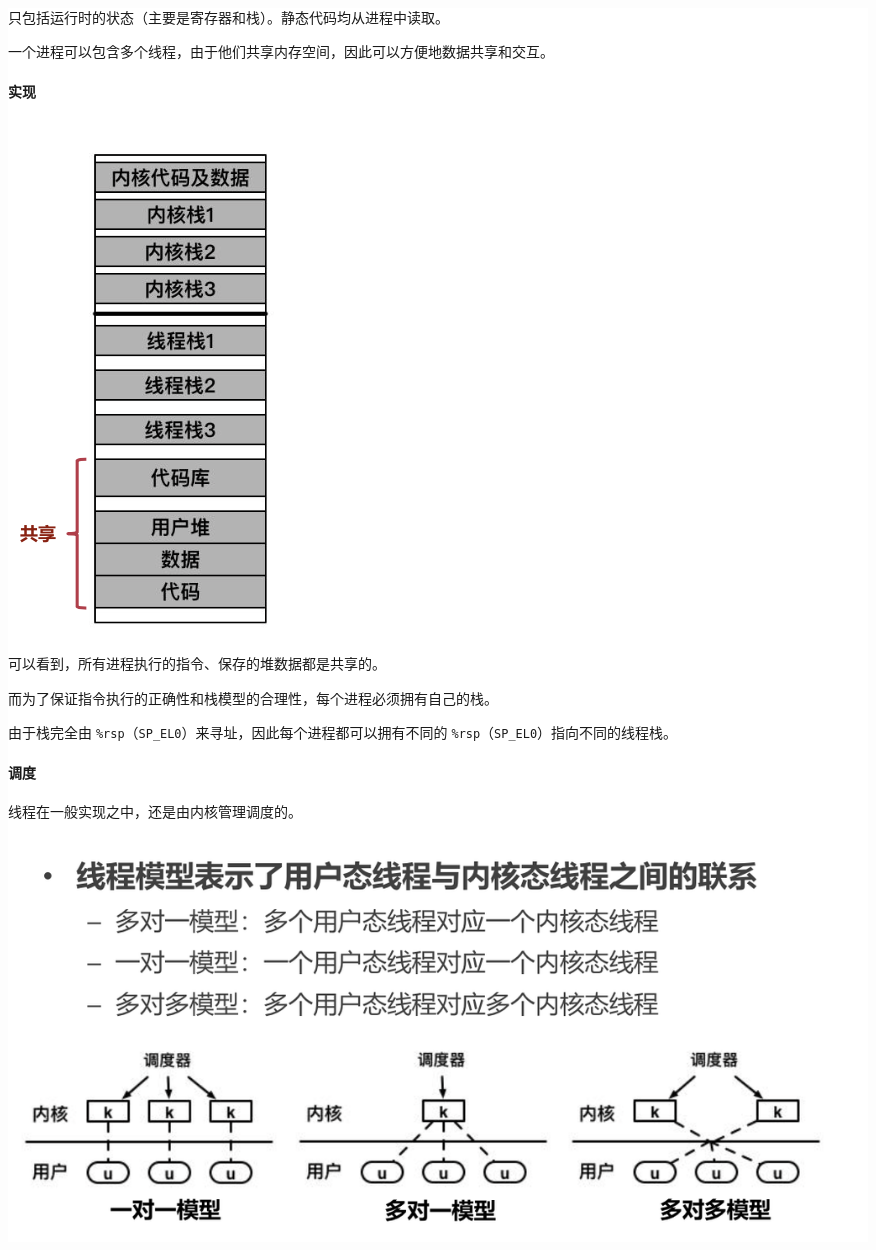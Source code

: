 只包括运行时的状态（主要是寄存器和栈）。静态代码均从进程中读取。

一个进程可以包含多个线程，由于他们共享内存空间，因此可以方便地数据共享和交互。

#### 实现

![image-20200628092350483](03-process.assets/image-20200628092350483.png)

可以看到，所有进程执行的指令、保存的堆数据都是共享的。

而为了保证指令执行的正确性和栈模型的合理性，每个进程必须拥有自己的栈。

由于栈完全由 `%rsp`（`SP_EL0`）来寻址，因此每个进程都可以拥有不同的 `%rsp`（`SP_EL0`）指向不同的线程栈。

#### 调度

线程在一般实现之中，还是由内核管理调度的。

![image-20200628092709090](03-process.assets/image-20200628092709090.png)
